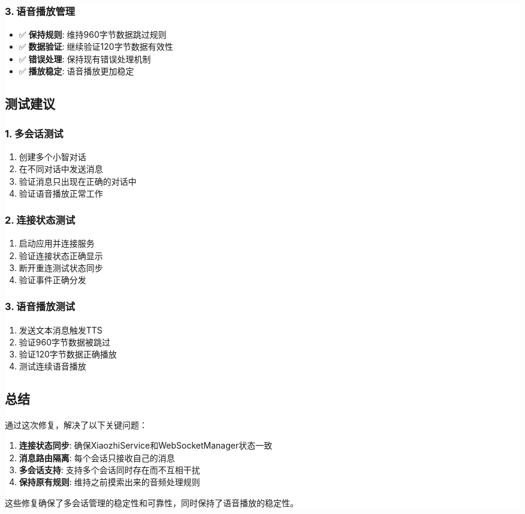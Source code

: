 ### 3. 语音播放管理
- ✅ **保持规则**: 维持960字节数据跳过规则
- ✅ **数据验证**: 继续验证120字节数据有效性
- ✅ **错误处理**: 保持现有错误处理机制
- ✅ **播放稳定**: 语音播放更加稳定

## 测试建议

### 1. 多会话测试
1. 创建多个小智对话
2. 在不同对话中发送消息
3. 验证消息只出现在正确的对话中
4. 验证语音播放正常工作

### 2. 连接状态测试
1. 启动应用并连接服务
2. 验证连接状态正确显示
3. 断开重连测试状态同步
4. 验证事件正确分发

### 3. 语音播放测试
1. 发送文本消息触发TTS
2. 验证960字节数据被跳过
3. 验证120字节数据正确播放
4. 测试连续语音播放

## 总结

通过这次修复，解决了以下关键问题：

1. **连接状态同步**: 确保XiaozhiService和WebSocketManager状态一致
2. **消息路由隔离**: 每个会话只接收自己的消息
3. **多会话支持**: 支持多个会话同时存在而不互相干扰
4. **保持原有规则**: 维持之前摸索出来的音频处理规则

这些修复确保了多会话管理的稳定性和可靠性，同时保持了语音播放的稳定性。
